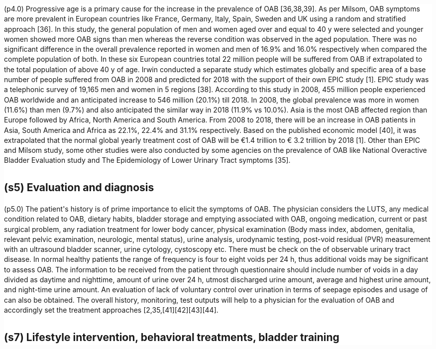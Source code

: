 (p4.0) Progressive age is a primary cause for the increase in the prevalence of OAB [36,38,39]. As per Milsom, OAB symptoms are more prevalent in European countries like France, Germany, Italy, Spain, Sweden and UK using a random and stratified approach [36]. In this study, the general population of men and women aged over and equal to 40 y were selected and younger women showed more OAB signs than men whereas the reverse condition was observed in the aged population. There was no significant difference in the overall prevalence reported in women and men of 16.9% and 16.0% respectively when compared the complete population of both. In these six European countries total 22 million people will be suffered from OAB if extrapolated to the total population of above 40 y of age. Irwin conducted a separate study which estimates globally and specific area of a base number of people suffered from OAB in 2008 and predicted for 2018 with the support of their own EPIC study [1]. EPIC study was a telephonic survey of 19,165 men and women in 5 regions [38]. According to this study in 2008, 455 million people experienced OAB worldwide and an anticipated increase to 546 million (20.1%) till 2018. In 2008, the global prevalence was more in women (11.6%) than men (9.7%) and also anticipated the similar way in 2018 (11.9% vs 10.0%). Asia is the most OAB affected region than Europe followed by Africa, North America and South America. From 2008 to 2018, there will be an increase in OAB patients in Asia, South America and Africa as 22.1%, 22.4% and 31.1% respectively. Based on the published economic model [40], it was extrapolated that the normal global yearly treatment cost of OAB will be €1.4 trillion to € 3.2 trillion by 2018 [1]. Other than EPIC and Milsom study, some other studies were also conducted by some agencies on the prevalence of OAB like National Overactive Bladder Evaluation study and The Epidemiology of Lower Urinary Tract symptoms [35].
## (s5) Evaluation and diagnosis
(p5.0) The patient's history is of prime importance to elicit the symptoms of OAB. The physician considers the LUTS, any medical condition related to OAB, dietary habits, bladder storage and emptying associated with OAB, ongoing medication, current or past surgical problem, any radiation treatment for lower body cancer, physical examination (Body mass index, abdomen, genitalia, relevant pelvic examination, neurologic, mental status), urine analysis, urodynamic testing, post-void residual (PVR) measurement with an ultrasound bladder scanner, urine cytology, cystoscopy etc. There must be check on the of observable urinary tract disease. In normal healthy patients the range of frequency is four to eight voids per 24 h, thus additional voids may be significant to assess OAB. The information to be received from the patient through questionnaire should include number of voids in a day divided as daytime and nighttime, amount of urine over 24 h, utmost discharged urine amount, average and highest urine amount, and night-time urine amount. An evaluation of lack of voluntary control over urination in terms of seepage episodes and usage of can also be obtained. The overall history, monitoring, test outputs will help to a physician for the evaluation of OAB and accordingly set the treatment approaches [2,35,[41][42][43][44].
## (s7) Lifestyle intervention, behavioral treatments, bladder training
